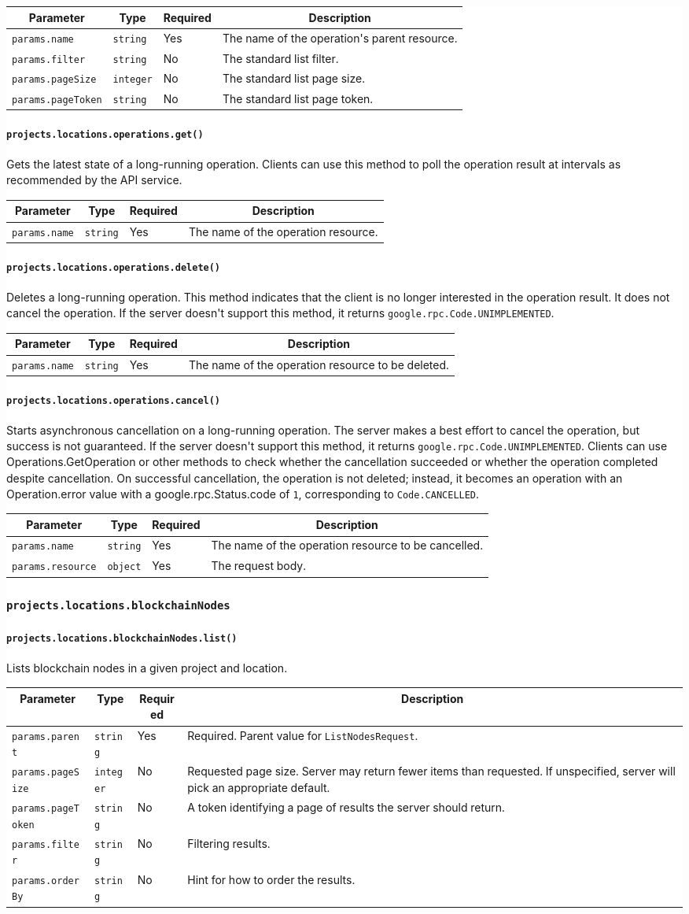 | Parameter | Type | Required | Description |
|---|---|---|---|
| `params.name` | `string` | Yes | The name of the operation's parent resource. |
| `params.filter` | `string` | No | The standard list filter. |
| `params.pageSize` | `integer` | No | The standard list page size. |
| `params.pageToken` | `string` | No | The standard list page token. |

#### `projects.locations.operations.get()`

Gets the latest state of a long-running operation. Clients can use this method to poll the operation result at intervals as recommended by the API service.

| Parameter | Type | Required | Description |
|---|---|---|---|
| `params.name` | `string` | Yes | The name of the operation resource. |

#### `projects.locations.operations.delete()`

Deletes a long-running operation. This method indicates that the client is no longer interested in the operation result. It does not cancel the operation. If the server doesn't support this method, it returns `google.rpc.Code.UNIMPLEMENTED`.

| Parameter | Type | Required | Description |
|---|---|---|---|
| `params.name` | `string` | Yes | The name of the operation resource to be deleted. |

#### `projects.locations.operations.cancel()`

Starts asynchronous cancellation on a long-running operation. The server makes a best effort to cancel the operation, but success is not guaranteed. If the server doesn't support this method, it returns `google.rpc.Code.UNIMPLEMENTED`. Clients can use Operations.GetOperation or other methods to check whether the cancellation succeeded or whether the operation completed despite cancellation. On successful cancellation, the operation is not deleted; instead, it becomes an operation with an Operation.error value with a google.rpc.Status.code of `1`, corresponding to `Code.CANCELLED`.

| Parameter | Type | Required | Description |
|---|---|---|---|
| `params.name` | `string` | Yes | The name of the operation resource to be cancelled. |
| `params.resource` | `object` | Yes | The request body. |

### `projects.locations.blockchainNodes`

#### `projects.locations.blockchainNodes.list()`

Lists blockchain nodes in a given project and location.

| Parameter | Type | Required | Description |
|---|---|---|---|
| `params.parent` | `string` | Yes | Required. Parent value for `ListNodesRequest`. |
| `params.pageSize` | `integer` | No | Requested page size. Server may return fewer items than requested. If unspecified, server will pick an appropriate default. |
| `params.pageToken` | `string` | No | A token identifying a page of results the server should return. |
| `params.filter` | `string` | No | Filtering results. |
| `params.orderBy` | `string` | No | Hint for how to order the results. |
